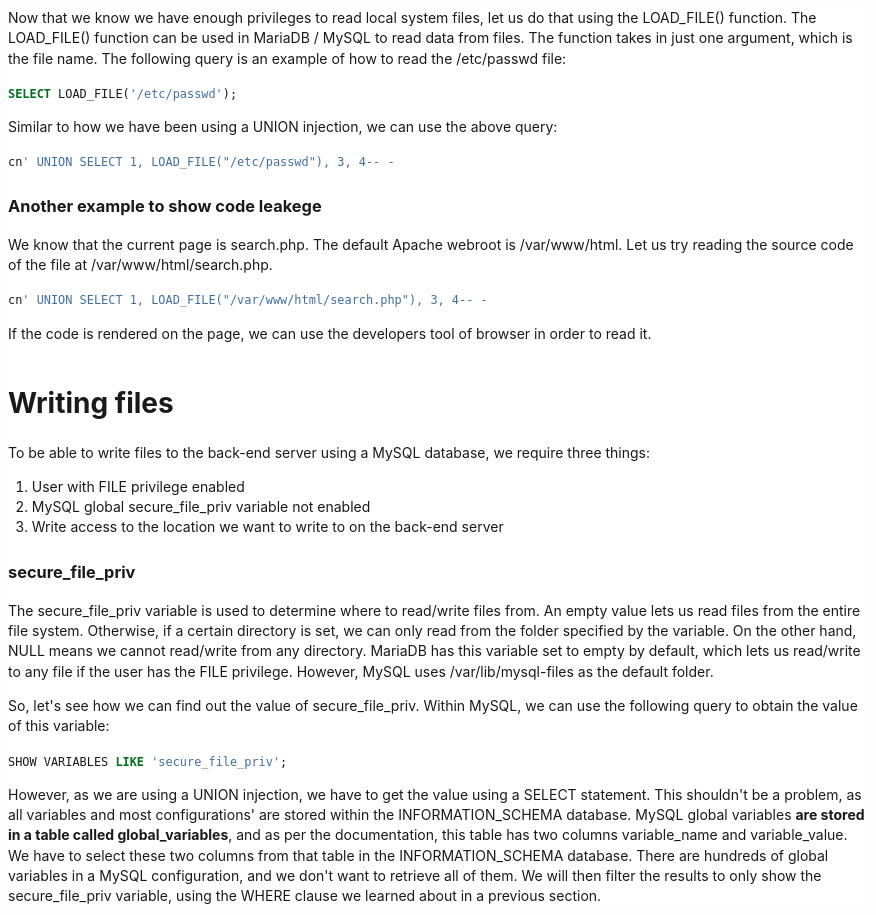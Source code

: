Now that we know we have enough privileges to read local system files, let us do that using the LOAD_FILE() function. The LOAD_FILE() function can be used in MariaDB / MySQL to read data from files. The function takes in just one argument, which is the file name. The following query is an example of how to read the /etc/passwd file:
```sql
SELECT LOAD_FILE('/etc/passwd');
```

Similar to how we have been using a UNION injection, we can use the above query:
```sql
cn' UNION SELECT 1, LOAD_FILE("/etc/passwd"), 3, 4-- -
```


### Another example to show code leakege

We know that the current page is search.php. The default Apache webroot is /var/www/html. Let us try reading the source code of the file at /var/www/html/search.php.
```sql
cn' UNION SELECT 1, LOAD_FILE("/var/www/html/search.php"), 3, 4-- -
```

If the code is rendered on the page, we can use the developers tool of browser in order to read it.


# Writing files

To be able to write files to the back-end server using a MySQL database, we require three things:

1. User with FILE privilege enabled
2. MySQL global secure_file_priv variable not enabled
3. Write access to the location we want to write to on the back-end server

### secure_file_priv

The secure_file_priv variable is used to determine where to read/write files from. An empty value lets us read files from the entire file system. Otherwise, if a certain directory is set, we can only read from the folder specified by the variable. On the other hand, NULL means we cannot read/write from any directory. MariaDB has this variable set to empty by default, which lets us read/write to any file if the user has the FILE privilege. However, MySQL uses /var/lib/mysql-files as the default folder.

So, let's see how we can find out the value of secure_file_priv. Within MySQL, we can use the following query to obtain the value of this variable:

```sql
SHOW VARIABLES LIKE 'secure_file_priv';
```

However, as we are using a UNION injection, we have to get the value using a SELECT statement. This shouldn't be a problem, as all variables and most configurations' are stored within the INFORMATION_SCHEMA database. MySQL global variables **are stored in a table called global_variables**, and as per the documentation, this table has two columns variable_name and variable_value.
We have to select these two columns from that table in the INFORMATION_SCHEMA database. There are hundreds of global variables in a MySQL configuration, and we don't want to retrieve all of them. We will then filter the results to only show the secure_file_priv variable, using the WHERE clause we learned about in a previous section.
